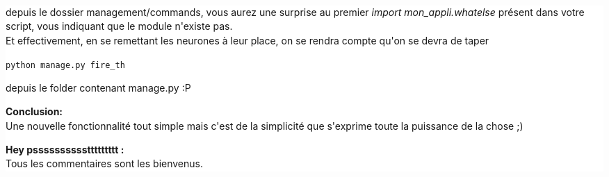 depuis le dossier management/commands, vous aurez une surprise au
premier *import mon\_appli.whatelse* présent dans votre script, vous
indiquant que le module n'existe pas.  
Et effectivement, en se remettant les neurones à leur place, on se
rendra compte qu'on se devra de taper

```python
python manage.py fire_th
```

depuis le folder contenant manage.py :P

**Conclusion:**  
Une nouvelle fonctionnalité tout simple mais c'est de la simplicité que
s'exprime toute la puissance de la chose ;)

**Hey pssssssssssttttttttt :**  
Tous les commentaires sont les bienvenus.

